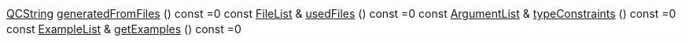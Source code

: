 <tr class="doxyMemberIndexItem">
<td class="doxyMemberIndexItemType" align="left" valign="top"><a href="/web-doxygen/docs/api/classes/qcstring">QCString</a></td>
<td class="doxyMemberIndexItemName" align="left" valign="top"><a href="#a8dc67c6c1096d9c72d3daa092c0f480a">generatedFromFiles</a> () const =0</td>
</tr>
<tr class="doxyMemberIndexDescription">
<td class="doxyMemberIndexDescriptionLeft"></td>
<td class="doxyMemberIndexDescriptionRight">
</td>
</tr>
<tr class="doxyMemberIndexSeparator">
<td class="doxyMemberIndexSeparator" colspan="2"></td>
</tr>

<tr class="doxyMemberIndexItem">
<td class="doxyMemberIndexItemType" align="left" valign="top">const <a href="/web-doxygen/docs/api/classes/filelist">FileList</a> &amp;</td>
<td class="doxyMemberIndexItemName" align="left" valign="top"><a href="#ab6ba54124ee74df07036e2473579264d">usedFiles</a> () const =0</td>
</tr>
<tr class="doxyMemberIndexDescription">
<td class="doxyMemberIndexDescriptionLeft"></td>
<td class="doxyMemberIndexDescriptionRight">
</td>
</tr>
<tr class="doxyMemberIndexSeparator">
<td class="doxyMemberIndexSeparator" colspan="2"></td>
</tr>

<tr class="doxyMemberIndexItem">
<td class="doxyMemberIndexItemType" align="left" valign="top">const <a href="/web-doxygen/docs/api/classes/argumentlist">ArgumentList</a> &amp;</td>
<td class="doxyMemberIndexItemName" align="left" valign="top"><a href="#aa4c4caac2adb12c3207df5936ba2c90b">typeConstraints</a> () const =0</td>
</tr>
<tr class="doxyMemberIndexDescription">
<td class="doxyMemberIndexDescriptionLeft"></td>
<td class="doxyMemberIndexDescriptionRight">
</td>
</tr>
<tr class="doxyMemberIndexSeparator">
<td class="doxyMemberIndexSeparator" colspan="2"></td>
</tr>

<tr class="doxyMemberIndexItem">
<td class="doxyMemberIndexItemType" align="left" valign="top">const <a href="/web-doxygen/docs/api/classes/examplelist">ExampleList</a> &amp;</td>
<td class="doxyMemberIndexItemName" align="left" valign="top"><a href="#a980a867140493e4cf4fd9ded7ee75e55">getExamples</a> () const =0</td>
</tr>
<tr class="doxyMemberIndexDescription">
<td class="doxyMemberIndexDescriptionLeft"></td>
<td class="doxyMemberIndexDescriptionRight">
</td>
</tr>
<tr class="doxyMemberIndexSeparator">
<td class="doxyMemberIndexSeparator" colspan="2"></td>
</tr>
